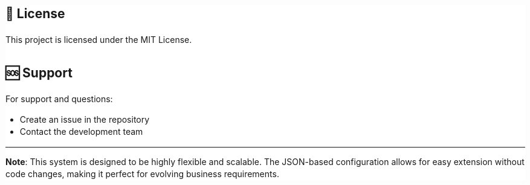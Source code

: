 ## 📄 License

This project is licensed under the MIT License.

## 🆘 Support

For support and questions:
- Create an issue in the repository
- Contact the development team

---

**Note**: This system is designed to be highly flexible and scalable. The JSON-based configuration allows for easy extension without code changes, making it perfect for evolving business requirements.

